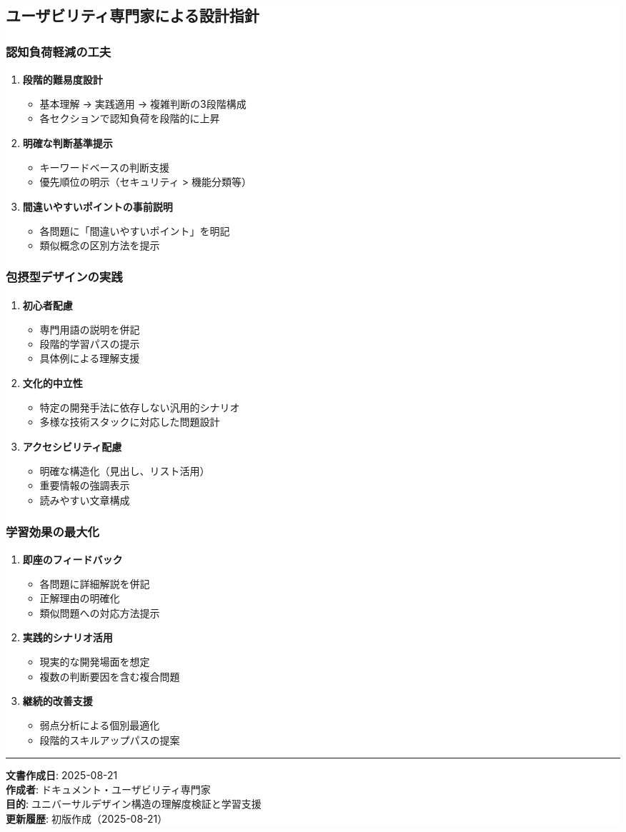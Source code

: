 
## ユーザビリティ専門家による設計指針

### 認知負荷軽減の工夫

1. **段階的難易度設計**
   - 基本理解 → 実践適用 → 複雑判断の3段階構成
   - 各セクションで認知負荷を段階的に上昇

2. **明確な判断基準提示**
   - キーワードベースの判断支援
   - 優先順位の明示（セキュリティ > 機能分類等）

3. **間違いやすいポイントの事前説明**
   - 各問題に「間違いやすいポイント」を明記
   - 類似概念の区別方法を提示

### 包摂型デザインの実践

1. **初心者配慮**
   - 専門用語の説明を併記
   - 段階的学習パスの提示
   - 具体例による理解支援

2. **文化的中立性**
   - 特定の開発手法に依存しない汎用的シナリオ
   - 多様な技術スタックに対応した問題設計

3. **アクセシビリティ配慮**
   - 明確な構造化（見出し、リスト活用）
   - 重要情報の強調表示
   - 読みやすい文章構成

### 学習効果の最大化

1. **即座のフィードバック**
   - 各問題に詳細解説を併記
   - 正解理由の明確化
   - 類似問題への対応方法提示

2. **実践的シナリオ活用**
   - 現実的な開発場面を想定
   - 複数の判断要因を含む複合問題

3. **継続的改善支援**
   - 弱点分析による個別最適化
   - 段階的スキルアップパスの提案

---

**文書作成日**: 2025-08-21  
**作成者**: ドキュメント・ユーザビリティ専門家  
**目的**: ユニバーサルデザイン構造の理解度検証と学習支援  
**更新履歴**: 初版作成（2025-08-21）